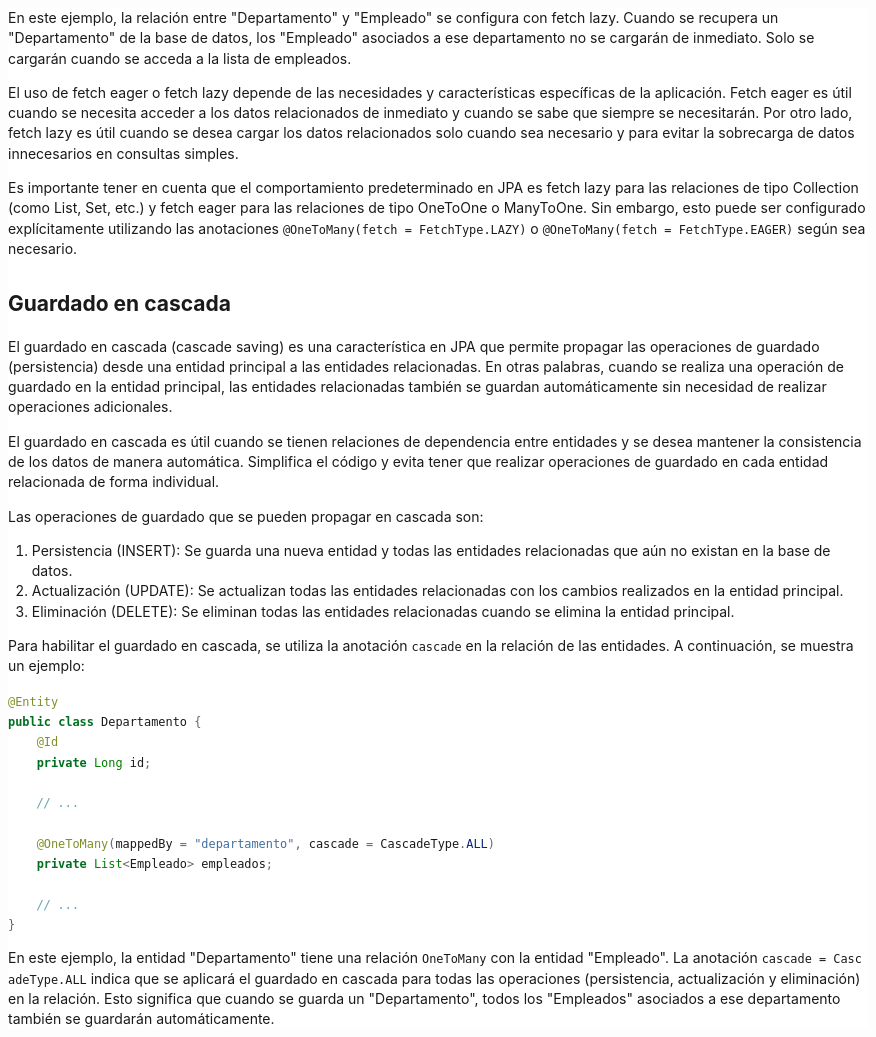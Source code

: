En este ejemplo, la relación entre "Departamento" y "Empleado" se configura con fetch lazy. Cuando se recupera un "Departamento" de la base de datos, los "Empleado" asociados a ese departamento no se cargarán de inmediato. Solo se cargarán cuando se acceda a la lista de empleados.

El uso de fetch eager o fetch lazy depende de las necesidades y características específicas de la aplicación. Fetch eager es útil cuando se necesita acceder a los datos relacionados de inmediato y cuando se sabe que siempre se necesitarán. Por otro lado, fetch lazy es útil cuando se desea cargar los datos relacionados solo cuando sea necesario y para evitar la sobrecarga de datos innecesarios en consultas simples.

Es importante tener en cuenta que el comportamiento predeterminado en JPA es fetch lazy para las relaciones de tipo Collection (como List, Set, etc.) y fetch eager para las relaciones de tipo OneToOne o ManyToOne. Sin embargo, esto puede ser configurado explícitamente utilizando las anotaciones `@OneToMany(fetch = FetchType.LAZY)` o `@OneToMany(fetch = FetchType.EAGER)` según sea necesario.

## Guardado en cascada

El guardado en cascada (cascade saving) es una característica en JPA que permite propagar las operaciones de guardado (persistencia) desde una entidad principal a las entidades relacionadas. En otras palabras, cuando se realiza una operación de guardado en la entidad principal, las entidades relacionadas también se guardan automáticamente sin necesidad de realizar operaciones adicionales.

El guardado en cascada es útil cuando se tienen relaciones de dependencia entre entidades y se desea mantener la consistencia de los datos de manera automática. Simplifica el código y evita tener que realizar operaciones de guardado en cada entidad relacionada de forma individual.

Las operaciones de guardado que se pueden propagar en cascada son:

1. Persistencia (INSERT): Se guarda una nueva entidad y todas las entidades relacionadas que aún no existan en la base de datos.
2. Actualización (UPDATE): Se actualizan todas las entidades relacionadas con los cambios realizados en la entidad principal.
3. Eliminación (DELETE): Se eliminan todas las entidades relacionadas cuando se elimina la entidad principal.

Para habilitar el guardado en cascada, se utiliza la anotación `cascade` en la relación de las entidades. A continuación, se muestra un ejemplo:

```java
@Entity
public class Departamento {
    @Id
    private Long id;

    // ...

    @OneToMany(mappedBy = "departamento", cascade = CascadeType.ALL)
    private List<Empleado> empleados;

    // ...
}
```

En este ejemplo, la entidad "Departamento" tiene una relación `OneToMany` con la entidad "Empleado". La anotación `cascade = CascadeType.ALL` indica que se aplicará el guardado en cascada para todas las operaciones (persistencia, actualización y eliminación) en la relación. Esto significa que cuando se guarda un "Departamento", todos los "Empleados" asociados a ese departamento también se guardarán automáticamente.
